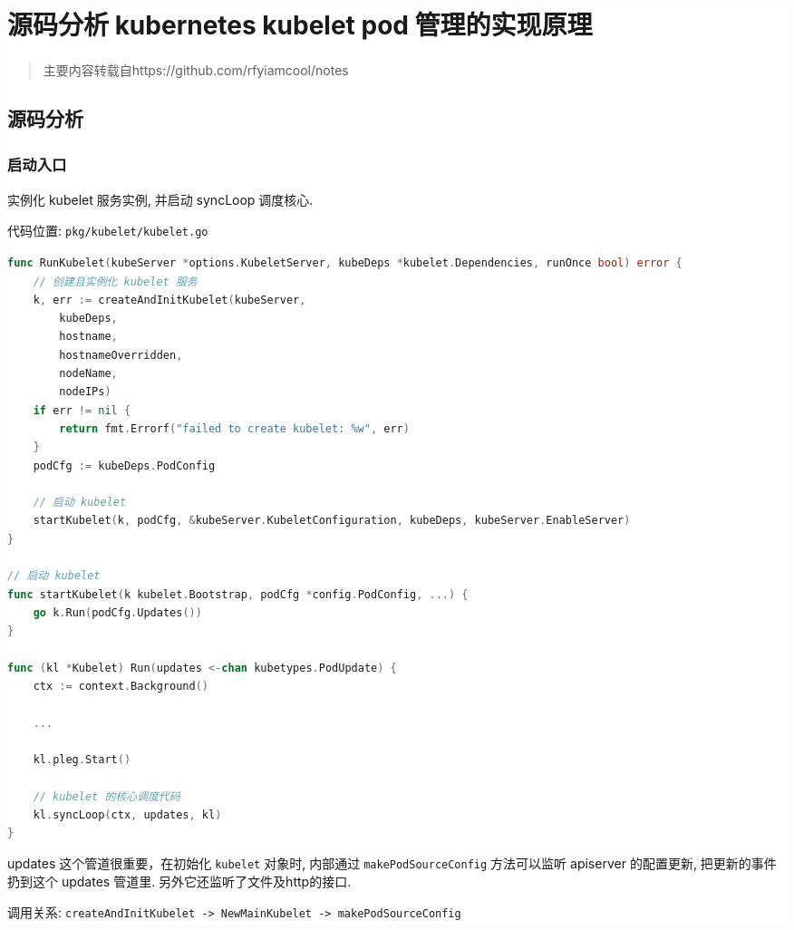 # 源码分析 kubernetes kubelet pod 管理的实现原理

> 主要内容转载自https://github.com/rfyiamcool/notes

## 源码分析

### 启动入口

实例化 kubelet 服务实例, 并启动 syncLoop 调度核心.

代码位置: `pkg/kubelet/kubelet.go`

```go
func RunKubelet(kubeServer *options.KubeletServer, kubeDeps *kubelet.Dependencies, runOnce bool) error {
	// 创建且实例化 kubelet 服务
	k, err := createAndInitKubelet(kubeServer,
		kubeDeps,
		hostname,
		hostnameOverridden,
		nodeName,
		nodeIPs)
	if err != nil {
		return fmt.Errorf("failed to create kubelet: %w", err)
	}
	podCfg := kubeDeps.PodConfig

	// 启动 kubelet
	startKubelet(k, podCfg, &kubeServer.KubeletConfiguration, kubeDeps, kubeServer.EnableServer)
}

// 启动 kubelet
func startKubelet(k kubelet.Bootstrap, podCfg *config.PodConfig, ...) {
	go k.Run(podCfg.Updates())
}

func (kl *Kubelet) Run(updates <-chan kubetypes.PodUpdate) {
	ctx := context.Background()

	...

	kl.pleg.Start()

	// kubelet 的核心调度代码
	kl.syncLoop(ctx, updates, kl)
}
```

updates 这个管道很重要，在初始化 `kubelet` 对象时, 内部通过 `makePodSourceConfig` 方法可以监听 apiserver 的配置更新, 把更新的事件扔到这个 updates 管道里. 另外它还监听了文件及http的接口. 

调用关系: `createAndInitKubelet -> NewMainKubelet -> makePodSourceConfig`
